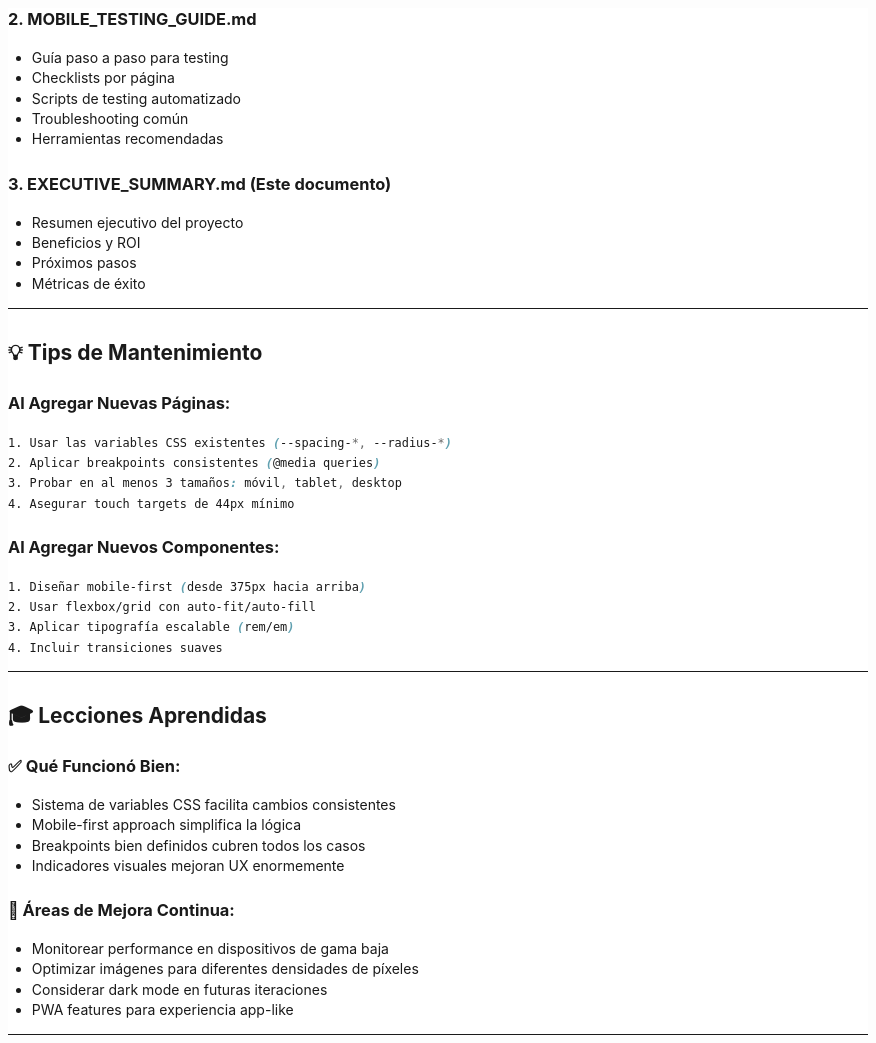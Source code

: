 ### 2. **MOBILE_TESTING_GUIDE.md**
- Guía paso a paso para testing
- Checklists por página
- Scripts de testing automatizado
- Troubleshooting común
- Herramientas recomendadas

### 3. **EXECUTIVE_SUMMARY.md** (Este documento)
- Resumen ejecutivo del proyecto
- Beneficios y ROI
- Próximos pasos
- Métricas de éxito

---

## 💡 Tips de Mantenimiento

### Al Agregar Nuevas Páginas:
```css
1. Usar las variables CSS existentes (--spacing-*, --radius-*)
2. Aplicar breakpoints consistentes (@media queries)
3. Probar en al menos 3 tamaños: móvil, tablet, desktop
4. Asegurar touch targets de 44px mínimo
```

### Al Agregar Nuevos Componentes:
```css
1. Diseñar mobile-first (desde 375px hacia arriba)
2. Usar flexbox/grid con auto-fit/auto-fill
3. Aplicar tipografía escalable (rem/em)
4. Incluir transiciones suaves
```

---

## 🎓 Lecciones Aprendidas

### ✅ Qué Funcionó Bien:
- Sistema de variables CSS facilita cambios consistentes
- Mobile-first approach simplifica la lógica
- Breakpoints bien definidos cubren todos los casos
- Indicadores visuales mejoran UX enormemente

### 🔄 Áreas de Mejora Continua:
- Monitorear performance en dispositivos de gama baja
- Optimizar imágenes para diferentes densidades de píxeles
- Considerar dark mode en futuras iteraciones
- PWA features para experiencia app-like

---
